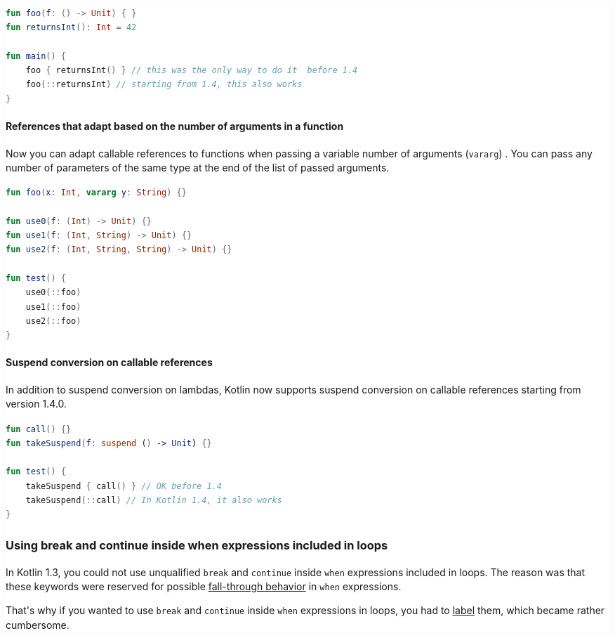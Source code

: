 ```kotlin
fun foo(f: () -> Unit) { }
fun returnsInt(): Int = 42

fun main() {
    foo { returnsInt() } // this was the only way to do it  before 1.4
    foo(::returnsInt) // starting from 1.4, this also works
}
```

#### References that adapt based on the number of arguments in a function

Now you can adapt callable references to functions when passing a variable number of arguments (`vararg`) . 
You can pass any number of parameters of the same type at the end of the list of passed arguments.

```kotlin
fun foo(x: Int, vararg y: String) {}

fun use0(f: (Int) -> Unit) {}
fun use1(f: (Int, String) -> Unit) {}
fun use2(f: (Int, String, String) -> Unit) {}

fun test() {
    use0(::foo) 
    use1(::foo) 
    use2(::foo) 
}
```

#### Suspend conversion on callable references

In addition to suspend conversion on lambdas, Kotlin now supports suspend conversion on callable references starting from version 1.4.0.

```kotlin
fun call() {}
fun takeSuspend(f: suspend () -> Unit) {}

fun test() {
    takeSuspend { call() } // OK before 1.4
    takeSuspend(::call) // In Kotlin 1.4, it also works
}
```

### Using break and continue inside when expressions included in loops

In Kotlin 1.3, you could not use unqualified `break` and `continue` inside `when` expressions included in loops. The reason was that these keywords were reserved for possible [fall-through behavior](https://en.wikipedia.org/wiki/Switch_statement#Fallthrough) in `when` expressions. 

That's why if you wanted to use `break` and `continue` inside `when` expressions in loops, you had to [label](returns.md#break-and-continue-labels) them, which became rather cumbersome.

